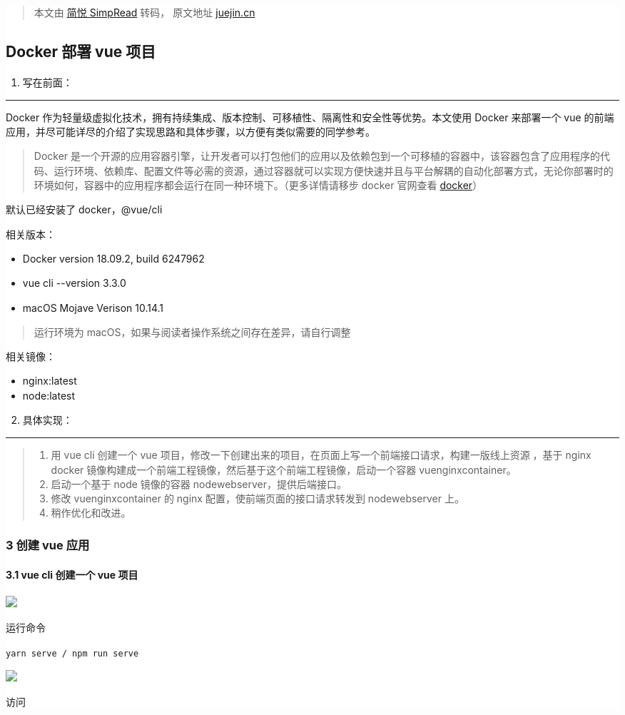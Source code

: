 > 本文由 [简悦 SimpRead](http://ksria.com/simpread/) 转码， 原文地址 [juejin.cn](https://juejin.cn/post/6844903837774397447?searchId=202309121410453BA3E28C284DBAA99323)

Docker 部署 vue 项目
----------------

1. 写在前面：
--------

Docker 作为轻量级虚拟化技术，拥有持续集成、版本控制、可移植性、隔离性和安全性等优势。本文使用 Docker 来部署一个 vue 的前端应用，并尽可能详尽的介绍了实现思路和具体步骤，以方便有类似需要的同学参考。

> Docker 是一个开源的应用容器引擎，让开发者可以打包他们的应用以及依赖包到一个可移植的容器中，该容器包含了应用程序的代码、运行环境、依赖库、配置文件等必需的资源，通过容器就可以实现方便快速并且与平台解耦的自动化部署方式，无论你部署时的环境如何，容器中的应用程序都会运行在同一种环境下。（更多详情请移步 docker 官网查看 [docker](https://link.juejin.cn?target=https%3A%2F%2Fwww.docker.com%2F "https://www.docker.com/")）

默认已经安装了 docker，@vue/cli

相关版本：

*   Docker version 18.09.2, build 6247962
    
*   vue cli --version 3.3.0
    
*   macOS Mojave Verison 10.14.1
    

> 运行环境为 macOS，如果与阅读者操作系统之间存在差异，请自行调整

相关镜像：

*   nginx:latest
*   node:latest

2. 具体实现：
--------

> 1.  用 vue cli 创建一个 vue 项目，修改一下创建出来的项目，在页面上写一个前端接口请求，构建一版线上资源 ，基于 nginx docker 镜像构建成一个前端工程镜像，然后基于这个前端工程镜像，启动一个容器 vuenginxcontainer。
> 2.  启动一个基于 node 镜像的容器 nodewebserver，提供后端接口。
> 3.  修改 vuenginxcontainer 的 nginx 配置，使前端页面的接口请求转发到 nodewebserver 上。
> 4.  稍作优化和改进。

### 3 创建 vue 应用

#### 3.1 vue cli 创建一个 vue 项目

![](https://p1-jj.byteimg.com/tos-cn-i-t2oaga2asx/gold-user-assets/2019/5/5/16a8605e5abc42e0~tplv-t2oaga2asx-jj-mark:3024:0:0:0:q75.awebp)

运行命令

```
yarn serve / npm run serve
```

![](https://p1-jj.byteimg.com/tos-cn-i-t2oaga2asx/gold-user-assets/2019/5/5/16a85d5379594d1c~tplv-t2oaga2asx-jj-mark:3024:0:0:0:q75.awebp)

访问
